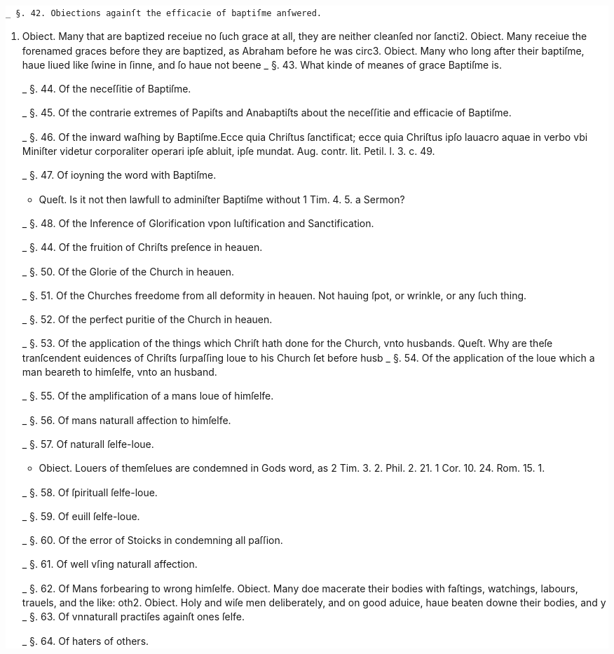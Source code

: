     _ §. 42. Obiections againſt the efficacie of baptiſme anſwered.
1. Obiect. Many that are baptized receiue no ſuch grace at all, they are neither cleanſed nor ſancti2. Obiect. Many receiue the forenamed graces before they are baptized, as Abraham before he was circ3. Obiect. Many who long after their baptiſme, haue liued like ſwine in ſinne, and ſo haue not beene
    _ §. 43. What kinde of meanes of grace Baptiſme is.

    _ §. 44. Of the neceſſitie of Baptiſme.

    _ §. 45. Of the contrarie extremes of Papiſts and Anabaptiſts about the neceſſitie and efficacie of Baptiſme.

    _ §. 46. Of the inward waſhing by Baptiſme.Ecce quia Chriſtus ſanctificat; ecce quia Chriſtus ipſo lauacro aquae in verbo vbi Miniſter videtur corporaliter operari ipſe abluit, ipſe mundat. Aug. contr. lit. Petil. l. 3. c. 49.

    _ §. 47. Of ioyning the word with Baptiſme.

      * Queſt. Is it not then lawfull to adminiſter Baptiſme without 1 Tim. 4. 5. a Sermon?

    _ §. 48. Of the Inference of Glorification vpon Iuſtification and Sanctification.

    _ §. 44. Of the fruition of Chriſts preſence in heauen.

    _ §. 50. Of the Glorie of the Church in heauen.

    _ §. 51. Of the Churches freedome from all deformity in heauen. Not hauing ſpot, or wrinkle, or any ſuch thing.

    _ §. 52. Of the perfect puritie of the Church in heauen.

    _ §. 53. Of the application of the things which Chriſt hath done for the Church, vnto husbands.
Queſt. Why are theſe tranſcendent euidences of Chriſts ſurpaſſing loue to his Church ſet before husb
    _ §. 54. Of the application of the loue which a man beareth to himſelfe, vnto an husband.

    _ §. 55. Of the amplification of a mans loue of himſelfe.

    _ §. 56. Of mans naturall affection to himſelfe.

    _ §. 57. Of naturall ſelfe-loue.

      * Obiect. Louers of themſelues are condemned in Gods word, as 2 Tim. 3. 2. Phil. 2. 21. 1 Cor. 10. 24. Rom. 15. 1.

    _ §. 58. Of ſpirituall ſelfe-loue.

    _ §. 59. Of euill ſelfe-loue.

    _ §. 60. Of the error of Stoicks in condemning all paſſion.

    _ §. 61. Of well vſing naturall affection.

    _ §. 62. Of Mans forbearing to wrong himſelfe.
Obiect. Many doe macerate their bodies with faſtings, watchings, labours, trauels, and the like: oth2. Obiect. Holy and wiſe men deliberately, and on good aduice, haue beaten downe their bodies, and y
    _ §. 63. Of vnnaturall practiſes againſt ones ſelfe.

    _ §. 64. Of haters of others.
